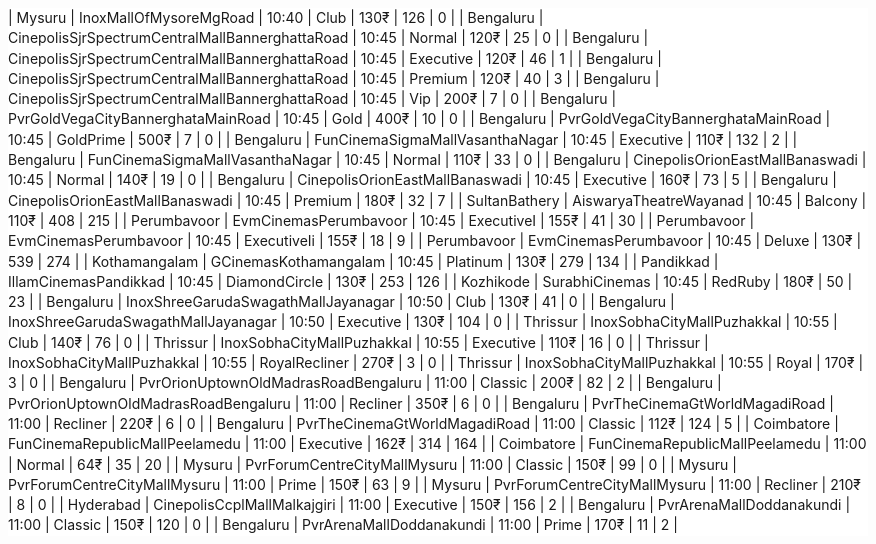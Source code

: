 | Mysuru         | InoxMallOfMysoreMgRoad                          | 10:40 | Club             |  130₹ |      126 |      0 |
| Bengaluru      | CinepolisSjrSpectrumCentralMallBannerghattaRoad | 10:45 | Normal           |  120₹ |       25 |      0 |
| Bengaluru      | CinepolisSjrSpectrumCentralMallBannerghattaRoad | 10:45 | Executive        |  120₹ |       46 |      1 |
| Bengaluru      | CinepolisSjrSpectrumCentralMallBannerghattaRoad | 10:45 | Premium          |  120₹ |       40 |      3 |
| Bengaluru      | CinepolisSjrSpectrumCentralMallBannerghattaRoad | 10:45 | Vip              |  200₹ |        7 |      0 |
| Bengaluru      | PvrGoldVegaCityBannerghataMainRoad              | 10:45 | Gold             |  400₹ |       10 |      0 |
| Bengaluru      | PvrGoldVegaCityBannerghataMainRoad              | 10:45 | GoldPrime        |  500₹ |        7 |      0 |
| Bengaluru      | FunCinemaSigmaMallVasanthaNagar                 | 10:45 | Executive        |  110₹ |      132 |      2 |
| Bengaluru      | FunCinemaSigmaMallVasanthaNagar                 | 10:45 | Normal           |  110₹ |       33 |      0 |
| Bengaluru      | CinepolisOrionEastMallBanaswadi                 | 10:45 | Normal           |  140₹ |       19 |      0 |
| Bengaluru      | CinepolisOrionEastMallBanaswadi                 | 10:45 | Executive        |  160₹ |       73 |      5 |
| Bengaluru      | CinepolisOrionEastMallBanaswadi                 | 10:45 | Premium          |  180₹ |       32 |      7 |
| SultanBathery  | AiswaryaTheatreWayanad                          | 10:45 | Balcony          |  110₹ |      408 |    215 |
| Perumbavoor    | EvmCinemasPerumbavoor                           | 10:45 | ExecutiveI       |  155₹ |       41 |     30 |
| Perumbavoor    | EvmCinemasPerumbavoor                           | 10:45 | ExecutiveIi      |  155₹ |       18 |      9 |
| Perumbavoor    | EvmCinemasPerumbavoor                           | 10:45 | Deluxe           |  130₹ |      539 |    274 |
| Kothamangalam  | GCinemasKothamangalam                           | 10:45 | Platinum         |  130₹ |      279 |    134 |
| Pandikkad      | IllamCinemasPandikkad                           | 10:45 | DiamondCircle    |  130₹ |      253 |    126 |
| Kozhikode      | SurabhiCinemas                                  | 10:45 | RedRuby          |  180₹ |       50 |     23 |
| Bengaluru      | InoxShreeGarudaSwagathMallJayanagar             | 10:50 | Club             |  130₹ |       41 |      0 |
| Bengaluru      | InoxShreeGarudaSwagathMallJayanagar             | 10:50 | Executive        |  130₹ |      104 |      0 |
| Thrissur       | InoxSobhaCityMallPuzhakkal                      | 10:55 | Club             |  140₹ |       76 |      0 |
| Thrissur       | InoxSobhaCityMallPuzhakkal                      | 10:55 | Executive        |  110₹ |       16 |      0 |
| Thrissur       | InoxSobhaCityMallPuzhakkal                      | 10:55 | RoyalRecliner    |  270₹ |        3 |      0 |
| Thrissur       | InoxSobhaCityMallPuzhakkal                      | 10:55 | Royal            |  170₹ |        3 |      0 |
| Bengaluru      | PvrOrionUptownOldMadrasRoadBengaluru            | 11:00 | Classic          |  200₹ |       82 |      2 |
| Bengaluru      | PvrOrionUptownOldMadrasRoadBengaluru            | 11:00 | Recliner         |  350₹ |        6 |      0 |
| Bengaluru      | PvrTheCinemaGtWorldMagadiRoad                   | 11:00 | Recliner         |  220₹ |        6 |      0 |
| Bengaluru      | PvrTheCinemaGtWorldMagadiRoad                   | 11:00 | Classic          |  112₹ |      124 |      5 |
| Coimbatore     | FunCinemaRepublicMallPeelamedu                  | 11:00 | Executive        |  162₹ |      314 |    164 |
| Coimbatore     | FunCinemaRepublicMallPeelamedu                  | 11:00 | Normal           |   64₹ |       35 |     20 |
| Mysuru         | PvrForumCentreCityMallMysuru                    | 11:00 | Classic          |  150₹ |       99 |      0 |
| Mysuru         | PvrForumCentreCityMallMysuru                    | 11:00 | Prime            |  150₹ |       63 |      9 |
| Mysuru         | PvrForumCentreCityMallMysuru                    | 11:00 | Recliner         |  210₹ |        8 |      0 |
| Hyderabad      | CinepolisCcplMallMalkajgiri                     | 11:00 | Executive        |  150₹ |      156 |      2 |
| Bengaluru      | PvrArenaMallDoddanakundi                        | 11:00 | Classic          |  150₹ |      120 |      0 |
| Bengaluru      | PvrArenaMallDoddanakundi                        | 11:00 | Prime            |  170₹ |       11 |      2 |